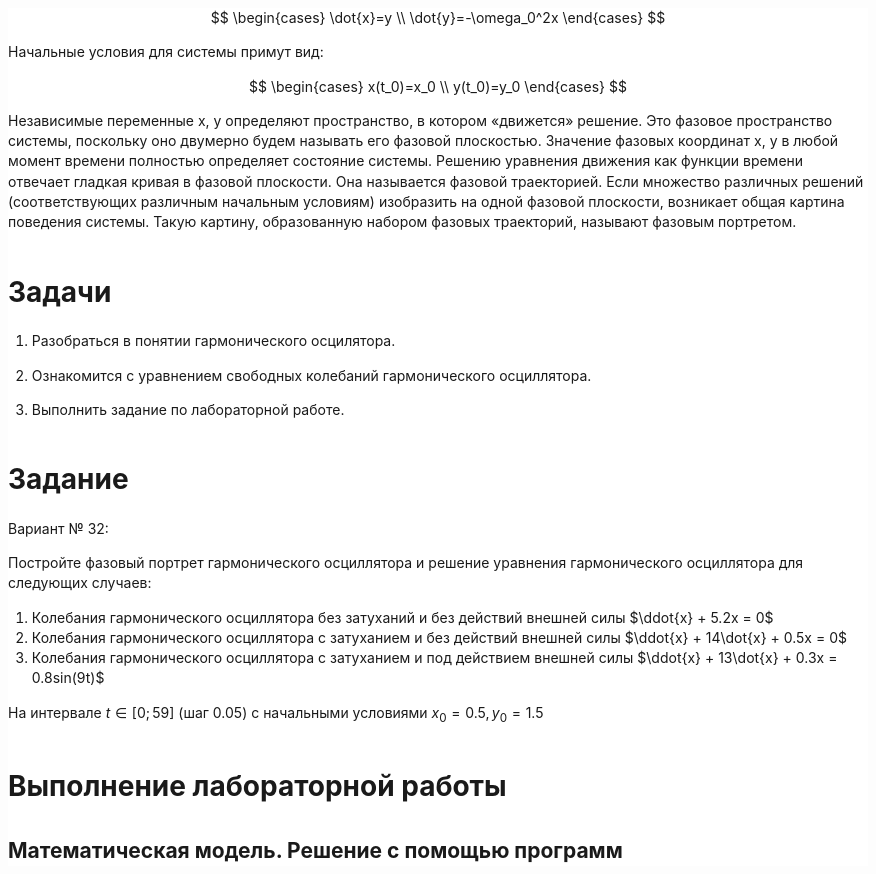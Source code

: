 $$
 \begin{cases}
	\dot{x}=y
	\\   
	\dot{y}=-\omega_0^2x
 \end{cases}
$$

Начальные условия для системы примут вид:

$$
 \begin{cases}
	x(t_0)=x_0
	\\   
	y(t_0)=y_0
 \end{cases}
$$

Независимые переменные x, y определяют пространство, в котором «движется» решение. Это фазовое пространство системы, поскольку оно двумерно будем называть его фазовой плоскостью. 
Значение фазовых координат x, y в любой момент времени полностью определяет состояние системы. Решению уравнения движения как функции времени отвечает гладкая кривая в фазовой плоскости. Она называется фазовой траекторией. Если множество различных решений (соответствующих различным начальным условиям) изобразить на одной фазовой плоскости, возникает общая картина поведения системы. Такую картину, образованную набором фазовых траекторий, называют фазовым портретом.

# Задачи

1. Разобраться в понятии гармонического осцилятора.

2. Ознакомится с уравнением свободных колебаний гармонического осциллятора.

3. Выполнить задание по лабораторной работе.

# Задание

Вариант $№$ 32:

Постройте фазовый портрет гармонического осциллятора и решение уравнения
гармонического осциллятора для следующих случаев:

1. Колебания гармонического осциллятора без затуханий и без действий внешней силы $\ddot{x} + 5.2x = 0$
2. Колебания гармонического осциллятора c затуханием и без действий внешней силы $\ddot{x} + 14\dot{x} + 0.5x = 0$
3. Колебания гармонического осциллятора c затуханием и под действием внешней силы $\ddot{x} + 13\dot{x} + 0.3x = 0.8sin(9t)$

На интервале $t\in [0; 59]$ (шаг 0.05) с начальными условиями $x_0 = 0.5, y_0 = 1.5$

# Выполнение лабораторной работы

## Математическая модель. Решение с помощью программ
